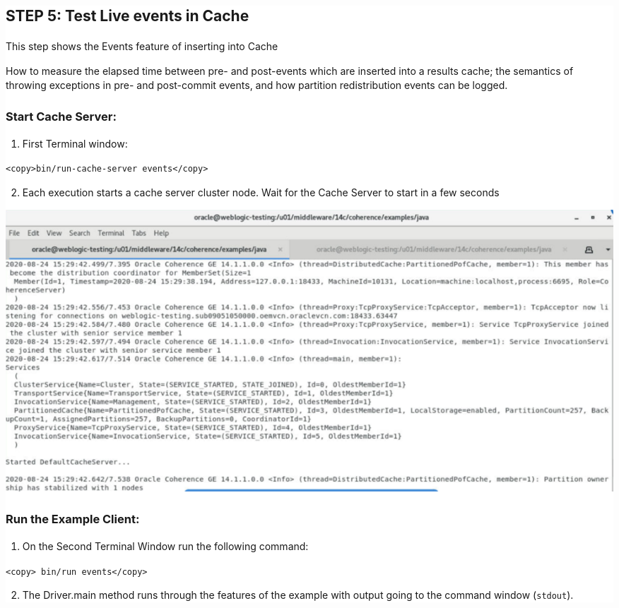 ## **STEP 5**:  Test Live events in Cache
This step shows the Events feature of inserting into Cache

How to measure the elapsed time between pre- and post-events which are inserted into a results cache; the semantics of throwing exceptions in pre- and post-commit events, and how partition redistribution events can be logged.

### Start Cache Server:
1. First Terminal window:

  ```
  <copy>bin/run-cache-server events</copy>
  ```

2. Each execution starts a cache server cluster node. Wait for the Cache Server to start in a few seconds

  ![](../images/run-cache-server.png " ")

### Run the Example Client:
1. On the Second Terminal Window run the following command:

  ```
  <copy> bin/run events</copy>
  ```

2. The Driver.main method runs through the features of the example with output going to the command window (`stdout`).

